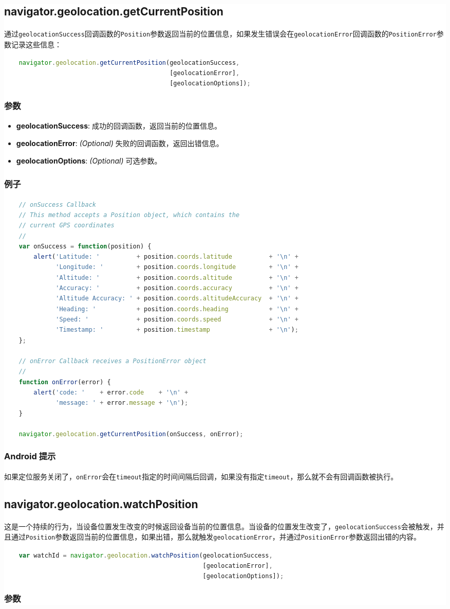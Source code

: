 ## navigator.geolocation.getCurrentPosition

通过`geolocationSuccess`回调函数的`Position`参数返回当前的位置信息，如果发生错误会在`geolocationError`回调函数的`PositionError`参数记录这些信息：
```js
    navigator.geolocation.getCurrentPosition(geolocationSuccess,
                                             [geolocationError],
                                             [geolocationOptions]);
```
### 参数

- __geolocationSuccess__: 成功的回调函数，返回当前的位置信息。

- __geolocationError__: _(Optional)_ 失败的回调函数，返回出错信息。

- __geolocationOptions__: _(Optional)_ 可选参数。


### 例子
```js
    // onSuccess Callback
    // This method accepts a Position object, which contains the
    // current GPS coordinates
    //
    var onSuccess = function(position) {
        alert('Latitude: '          + position.coords.latitude          + '\n' +
              'Longitude: '         + position.coords.longitude         + '\n' +
              'Altitude: '          + position.coords.altitude          + '\n' +
              'Accuracy: '          + position.coords.accuracy          + '\n' +
              'Altitude Accuracy: ' + position.coords.altitudeAccuracy  + '\n' +
              'Heading: '           + position.coords.heading           + '\n' +
              'Speed: '             + position.coords.speed             + '\n' +
              'Timestamp: '         + position.timestamp                + '\n');
    };

    // onError Callback receives a PositionError object
    //
    function onError(error) {
        alert('code: '    + error.code    + '\n' +
              'message: ' + error.message + '\n');
    }

    navigator.geolocation.getCurrentPosition(onSuccess, onError);
```
### Android 提示

如果定位服务关闭了，`onError`会在`timeout`指定的时间间隔后回调，如果没有指定`timeout`，那么就不会有回调函数被执行。

## navigator.geolocation.watchPosition

这是一个持续的行为，当设备位置发生改变的时候返回设备当前的位置信息。当设备的位置发生改变了，`geolocationSuccess`会被触发，并且通过`Position`参数返回当前的位置信息，如果出错，那么就触发`geolocationError`，并通过`PositionError`参数返回出错的内容。
```js
    var watchId = navigator.geolocation.watchPosition(geolocationSuccess,
                                                      [geolocationError],
                                                      [geolocationOptions]);
```
### 参数
